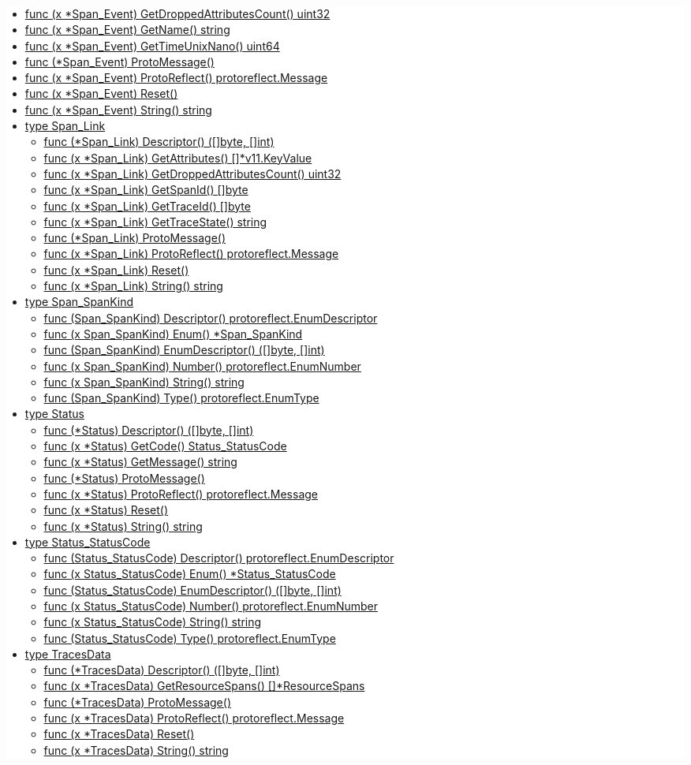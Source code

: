   - [func (x *Span_Event) GetDroppedAttributesCount() uint32](<#func-span_event-getdroppedattributescount>)
  - [func (x *Span_Event) GetName() string](<#func-span_event-getname>)
  - [func (x *Span_Event) GetTimeUnixNano() uint64](<#func-span_event-gettimeunixnano>)
  - [func (*Span_Event) ProtoMessage()](<#func-span_event-protomessage>)
  - [func (x *Span_Event) ProtoReflect() protoreflect.Message](<#func-span_event-protoreflect>)
  - [func (x *Span_Event) Reset()](<#func-span_event-reset>)
  - [func (x *Span_Event) String() string](<#func-span_event-string>)
- [type Span_Link](<#type-span_link>)
  - [func (*Span_Link) Descriptor() ([]byte, []int)](<#func-span_link-descriptor>)
  - [func (x *Span_Link) GetAttributes() []*v11.KeyValue](<#func-span_link-getattributes>)
  - [func (x *Span_Link) GetDroppedAttributesCount() uint32](<#func-span_link-getdroppedattributescount>)
  - [func (x *Span_Link) GetSpanId() []byte](<#func-span_link-getspanid>)
  - [func (x *Span_Link) GetTraceId() []byte](<#func-span_link-gettraceid>)
  - [func (x *Span_Link) GetTraceState() string](<#func-span_link-gettracestate>)
  - [func (*Span_Link) ProtoMessage()](<#func-span_link-protomessage>)
  - [func (x *Span_Link) ProtoReflect() protoreflect.Message](<#func-span_link-protoreflect>)
  - [func (x *Span_Link) Reset()](<#func-span_link-reset>)
  - [func (x *Span_Link) String() string](<#func-span_link-string>)
- [type Span_SpanKind](<#type-span_spankind>)
  - [func (Span_SpanKind) Descriptor() protoreflect.EnumDescriptor](<#func-span_spankind-descriptor>)
  - [func (x Span_SpanKind) Enum() *Span_SpanKind](<#func-span_spankind-enum>)
  - [func (Span_SpanKind) EnumDescriptor() ([]byte, []int)](<#func-span_spankind-enumdescriptor>)
  - [func (x Span_SpanKind) Number() protoreflect.EnumNumber](<#func-span_spankind-number>)
  - [func (x Span_SpanKind) String() string](<#func-span_spankind-string>)
  - [func (Span_SpanKind) Type() protoreflect.EnumType](<#func-span_spankind-type>)
- [type Status](<#type-status>)
  - [func (*Status) Descriptor() ([]byte, []int)](<#func-status-descriptor>)
  - [func (x *Status) GetCode() Status_StatusCode](<#func-status-getcode>)
  - [func (x *Status) GetMessage() string](<#func-status-getmessage>)
  - [func (*Status) ProtoMessage()](<#func-status-protomessage>)
  - [func (x *Status) ProtoReflect() protoreflect.Message](<#func-status-protoreflect>)
  - [func (x *Status) Reset()](<#func-status-reset>)
  - [func (x *Status) String() string](<#func-status-string>)
- [type Status_StatusCode](<#type-status_statuscode>)
  - [func (Status_StatusCode) Descriptor() protoreflect.EnumDescriptor](<#func-status_statuscode-descriptor>)
  - [func (x Status_StatusCode) Enum() *Status_StatusCode](<#func-status_statuscode-enum>)
  - [func (Status_StatusCode) EnumDescriptor() ([]byte, []int)](<#func-status_statuscode-enumdescriptor>)
  - [func (x Status_StatusCode) Number() protoreflect.EnumNumber](<#func-status_statuscode-number>)
  - [func (x Status_StatusCode) String() string](<#func-status_statuscode-string>)
  - [func (Status_StatusCode) Type() protoreflect.EnumType](<#func-status_statuscode-type>)
- [type TracesData](<#type-tracesdata>)
  - [func (*TracesData) Descriptor() ([]byte, []int)](<#func-tracesdata-descriptor>)
  - [func (x *TracesData) GetResourceSpans() []*ResourceSpans](<#func-tracesdata-getresourcespans>)
  - [func (*TracesData) ProtoMessage()](<#func-tracesdata-protomessage>)
  - [func (x *TracesData) ProtoReflect() protoreflect.Message](<#func-tracesdata-protoreflect>)
  - [func (x *TracesData) Reset()](<#func-tracesdata-reset>)
  - [func (x *TracesData) String() string](<#func-tracesdata-string>)
